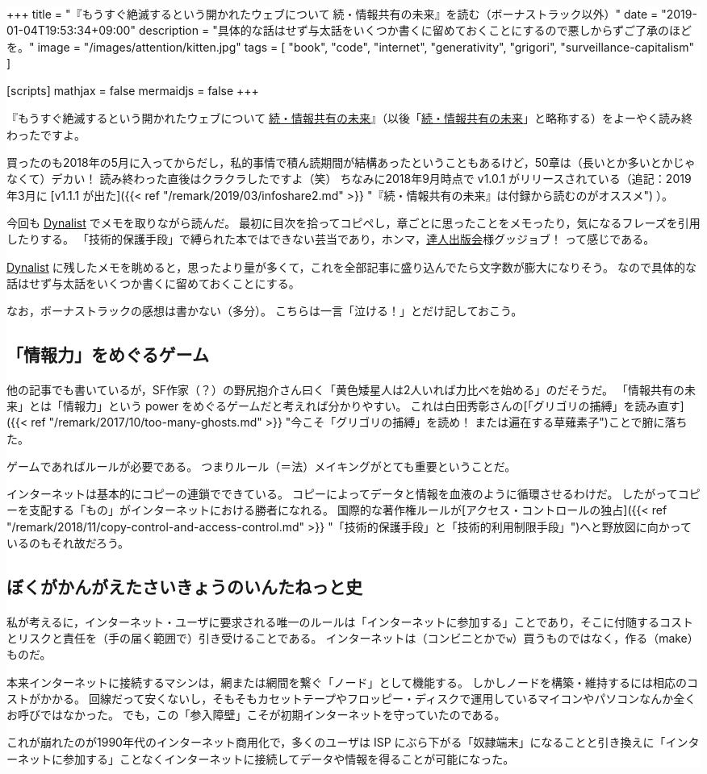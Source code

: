 +++
title = "『もうすぐ絶滅するという開かれたウェブについて 続・情報共有の未来』を読む（ボーナストラック以外）"
date = "2019-01-04T19:53:34+09:00"
description = "具体的な話はせず与太話をいくつか書くに留めておくことにするので悪しからずご了承のほどを。"
image = "/images/attention/kitten.jpg"
tags = [ "book", "code", "internet", "generativity", "grigori", "surveillance-capitalism" ]

[scripts]
  mathjax = false
  mermaidjs = false
+++

『もうすぐ絶滅するという開かれたウェブについて [続・情報共有の未来]』（以後「[続・情報共有の未来]」と略称する）をよーやく読み終わったですよ。

買ったのも2018年の5月に入ってからだし，私的事情で積ん読期間が結構あったということもあるけど，50章は（長いとか多いとかじゃなくて）デカい！ 読み終わった直後はクラクラしたですよ（笑） ちなみに2018年9月時点で v1.0.1 がリリースされている（追記：2019年3月に [v1.1.1 が出た]({{< ref "/remark/2019/03/infoshare2.md" >}} "『続・情報共有の未来』は付録から読むのがオススメ") ）。

今回も [Dynalist] でメモを取りながら読んだ。
最初に目次を拾ってコピペし，章ごとに思ったことをメモったり，気になるフレーズを引用したりする。
「技術的保護手段」で縛られた本ではできない芸当であり，ホンマ，[達人出版会]様グッジョブ！ って感じである。

[Dynalist] に残したメモを眺めると，思ったより量が多くて，これを全部記事に盛り込んでたら文字数が膨大になりそう。
なので具体的な話はせず与太話をいくつか書くに留めておくことにする。

なお，ボーナストラックの感想は書かない（多分）。
こちらは一言「泣ける！」とだけ記しておこう。

[^b1]: 「数学ガール」シリーズの感想文が例外だが，アレも小説としての感想は一言くらいしか書いてない。

## 「情報力」をめぐるゲーム

他の記事でも書いているが，SF作家（？）の野尻抱介さん曰く「黄色矮星人は2人いれば力比べを始める」のだそうだ。
「情報共有の未来」とは「情報力」という power をめぐるゲームだと考えれば分かりやすい。
これは白田秀彰さんの[「グリゴリの捕縛」を読み直す]({{< ref "/remark/2017/10/too-many-ghosts.md" >}} "今こそ「グリゴリの捕縛」を読め！ または遍在する草薙素子")ことで腑に落ちた。

ゲームであればルールが必要である。
つまりルール（＝法）メイキングがとても重要ということだ。

インターネットは基本的にコピーの連鎖でできている。
コピーによってデータと情報を血液のように循環させるわけだ。
したがってコピーを支配する「もの」がインターネットにおける勝者になれる。
国際的な著作権ルールが[アクセス・コントロールの独占]({{< ref "/remark/2018/11/copy-control-and-access-control.md" >}} "「技術的保護手段」と「技術的利用制限手段」")へと野放図に向かっているのもそれ故だろう。

## ぼくがかんがえたさいきょうのいんたねっと史

私が考えるに，インターネット・ユーザに要求される唯一のルールは「インターネットに参加する」ことであり，そこに付随するコストとリスクと責任を（手の届く範囲で）引き受けることである。
インターネットは（コンビニとかで`w`）買うものではなく，作る（make）ものだ。

本来インターネットに接続するマシンは，網または網間を繋ぐ「ノード」として機能する。
しかしノードを構築・維持するには相応のコストがかかる。
回線だって安くないし，そもそもカセットテープやフロッピー・ディスクで運用しているマイコンやパソコンなんか全くお呼びではなかった。
でも，この「参入障壁」こそが初期インターネットを守っていたのである。

これが崩れたのが1990年代のインターネット商用化で，多くのユーザは ISP にぶら下がる「奴隷端末」になることと引き換えに「インターネットに参加する」ことなくインターネットに接続してデータや情報を得ることが可能になった。


[情報共有の未来]: https://www.yamdas.org/infoshare/ "『情報共有の未来』サポートページ"
[続・情報共有の未来]: https://www.yamdas.org/infoshare2/ "『もうすぐ絶滅するという開かれたウェブについて 続・情報共有の未来』サポートページ"
[達人出版会]: https://tatsu-zine.com/
[Dynalist]: https://dynalist.io/
[generativity]: http://shift-inc.co.jp/gtl/generativity/ "SHIFT Inc » Generativity"